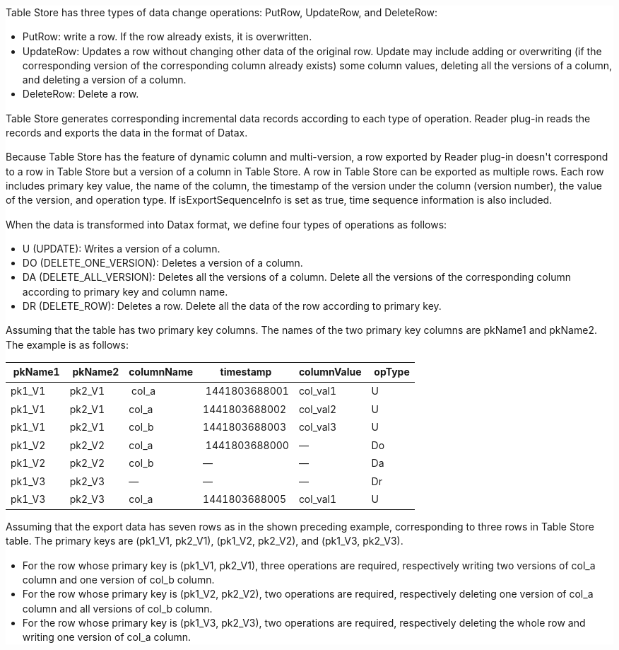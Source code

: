 Table Store has three types of data change operations: PutRow, UpdateRow, and DeleteRow: 

-   PutRow: write a row. If the row already exists, it is overwritten.
-   UpdateRow: Updates a row without changing other data of the original row. Update may include adding or overwriting \(if the corresponding version of the corresponding column already exists\) some column values, deleting all the versions of a column, and deleting a version of a column.
-   DeleteRow: Delete a row.

Table Store generates corresponding incremental data records according to each type of operation. Reader plug-in reads the records and exports the data in the format of Datax.

Because Table Store has the feature of dynamic column and multi-version, a row exported by Reader plug-in doesn't correspond to a row in Table Store but a version of a column in Table Store. A row in Table Store can be exported as multiple rows. Each row includes primary key value, the name of the column, the timestamp of the version under the column \(version number\), the value of the version, and operation type. If isExportSequenceInfo is set as true, time sequence information is also included.

When the data is transformed into Datax format, we define four types of operations as follows: 

-   U \(UPDATE\): Writes a version of a column.
-   DO \(DELETE\_ONE\_VERSION\): Deletes a version of a column.
-   DA \(DELETE\_ALL\_VERSION\): Deletes all the versions of a column. Delete all the versions of the corresponding column according to primary key and column name.
-   DR \(DELETE\_ROW\): Deletes a row. Delete all the data of the row according to primary key.

Assuming that the table has two primary key columns. The names of the two primary key columns are pkName1 and pkName2. The example is as follows:

| pkName1| pkName2|columnName|timestamp|columnValue| opType|
|--------|--------|----------|---------|-----------|-------|
|pk1\_V1|pk2\_V1| col\_a| 1441803688001|col\_val1|U|
|pk1\_V1|pk2\_V1|col\_a|1441803688002|col\_val2|U|
|pk1\_V1|pk2\_V1|col\_b|1441803688003|col\_val3|U|
|pk1\_V2|pk2\_V2|col\_a| 1441803688000|—|Do|
|pk1\_V2|pk2\_V2|col\_b|—|—|Da|
|pk1\_V3|pk2\_V3|—|—|—|Dr|
|pk1\_V3|pk2\_V3|col\_a|1441803688005|col\_val1|U|

Assuming that the export data has seven rows as in the shown preceding example, corresponding to three rows in Table Store table. The primary keys are \(pk1\_V1, pk2\_V1\), \(pk1\_V2, pk2\_V2\), and \(pk1\_V3, pk2\_V3\).

-   For the row whose primary key is \(pk1\_V1, pk2\_V1\), three operations are required, respectively writing two versions of col\_a column and one version of col\_b column.
-   For the row whose primary key is \(pk1\_V2, pk2\_V2\), two operations are required, respectively deleting one version of col\_a column and all versions of col\_b column.
-   For the row whose primary key is \(pk1\_V3, pk2\_V3\), two operations are required, respectively deleting the whole row and writing one version of col\_a column.

